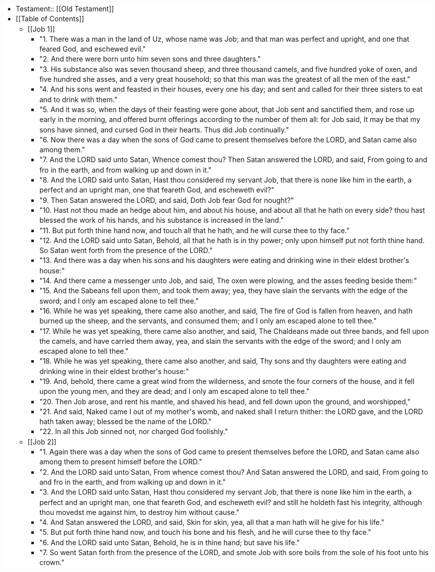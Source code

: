 - Testament:: [[Old Testament]]
- [[Table of Contents]]
    - [[Job 1]]
        - "1. There was a man in the land of Uz, whose name was Job; and that man was perfect and upright, and one that feared God, and eschewed evil."
        - "2. And there were born unto him seven sons and three daughters."
        - "3. His substance also was seven thousand sheep, and three thousand camels, and five hundred yoke of oxen, and five hundred she asses, and a very great household; so that this man was the greatest of all the men of the east."
        - "4. And his sons went and feasted in their houses, every one his day; and sent and called for their three sisters to eat and to drink with them."
        - "5. And it was so, when the days of their feasting were gone about, that Job sent and sanctified them, and rose up early in the morning, and offered burnt offerings according to the number of them all: for Job said, It may be that my sons have sinned, and cursed God in their hearts. Thus did Job continually."
        - "6. Now there was a day when the sons of God came to present themselves before the LORD, and Satan came also among them."
        - "7. And the LORD said unto Satan, Whence comest thou? Then Satan answered the LORD, and said, From going to and fro in the earth, and from walking up and down in it."
        - "8. And the LORD said unto Satan, Hast thou considered my servant Job, that there is none like him in the earth, a perfect and an upright man, one that feareth God, and escheweth evil?"
        - "9. Then Satan answered the LORD, and said, Doth Job fear God for nought?"
        - "10. Hast not thou made an hedge about him, and about his house, and about all that he hath on every side? thou hast blessed the work of his hands, and his substance is increased in the land."
        - "11. But put forth thine hand now, and touch all that he hath, and he will curse thee to thy face."
        - "12. And the LORD said unto Satan, Behold, all that he hath is in thy power; only upon himself put not forth thine hand. So Satan went forth from the presence of the LORD."
        - "13. And there was a day when his sons and his daughters were eating and drinking wine in their eldest brother's house:"
        - "14. And there came a messenger unto Job, and said, The oxen were plowing, and the asses feeding beside them:"
        - "15. And the Sabeans fell upon them, and took them away; yea, they have slain the servants with the edge of the sword; and I only am escaped alone to tell thee."
        - "16. While he was yet speaking, there came also another, and said, The fire of God is fallen from heaven, and hath burned up the sheep, and the servants, and consumed them; and I only am escaped alone to tell thee."
        - "17. While he was yet speaking, there came also another, and said, The Chaldeans made out three bands, and fell upon the camels, and have carried them away, yea, and slain the servants with the edge of the sword; and I only am escaped alone to tell thee."
        - "18. While he was yet speaking, there came also another, and said, Thy sons and thy daughters were eating and drinking wine in their eldest brother's house:"
        - "19. And, behold, there came a great wind from the wilderness, and smote the four corners of the house, and it fell upon the young men, and they are dead; and I only am escaped alone to tell thee."
        - "20. Then Job arose, and rent his mantle, and shaved his head, and fell down upon the ground, and worshipped,"
        - "21. And said, Naked came I out of my mother's womb, and naked shall I return thither: the LORD gave, and the LORD hath taken away; blessed be the name of the LORD."
        - "22. In all this Job sinned not, nor charged God foolishly."
    - [[Job 2]]
        - "1. Again there was a day when the sons of God came to present themselves before the LORD, and Satan came also among them to present himself before the LORD."
        - "2. And the LORD said unto Satan, From whence comest thou? And Satan answered the LORD, and said, From going to and fro in the earth, and from walking up and down in it."
        - "3. And the LORD said unto Satan, Hast thou considered my servant Job, that there is none like him in the earth, a perfect and an upright man, one that feareth God, and escheweth evil? and still he holdeth fast his integrity, although thou movedst me against him, to destroy him without cause."
        - "4. And Satan answered the LORD, and said, Skin for skin, yea, all that a man hath will he give for his life."
        - "5. But put forth thine hand now, and touch his bone and his flesh, and he will curse thee to thy face."
        - "6. And the LORD said unto Satan, Behold, he is in thine hand; but save his life."
        - "7. So went Satan forth from the presence of the LORD, and smote Job with sore boils from the sole of his foot unto his crown."